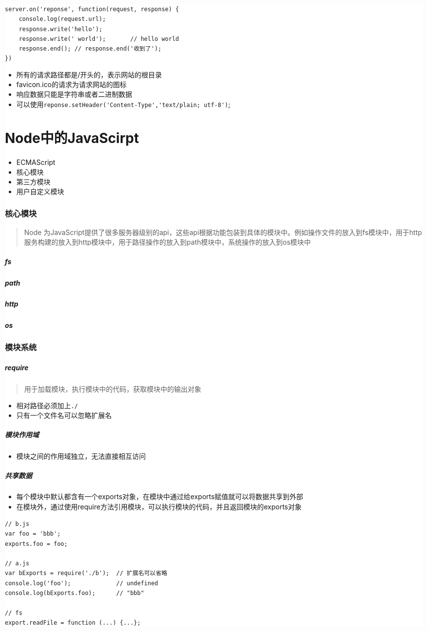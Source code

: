 ```
server.on('reponse', function(request, response) {
    console.log(request.url);
    response.write('hello');
    response.write(' world');       // hello world
    response.end(); // response.end('收到了');
})
```
- 所有的请求路径都是/开头的，表示网站的根目录
- favicon.ico的请求为请求网站的图标
- 响应数据只能是字符串或者二进制数据
- 可以使用`reponse.setHeader('Content-Type','text/plain; utf-8')`;

# Node中的JavaScirpt
- ECMAScript
- 核心模块
- 第三方模块
- 用户自定义模块

### 核心模块
> Node 为JavaScript提供了很多服务器级别的api，这些api根据功能包装到具体的模块中。例如操作文件的放入到fs模块中，用于http服务构建的放入到http模块中，用于路径操作的放入到path模块中，系统操作的放入到os模块中

##### fs
##### path
##### http
##### os

### 模块系统
##### require
> 用于加载模块，执行模块中的代码，获取模块中的输出对象

- 相对路径必须加上`./`
- 只有一个文件名可以忽略扩展名

##### 模块作用域
- 模块之间的作用域独立，无法直接相互访问

##### 共享数据
- 每个模块中默认都含有一个exports对象，在模块中通过给exports赋值就可以将数据共享到外部
- 在模块外，通过使用require方法引用模块，可以执行模块的代码，并且返回模块的exports对象
```
// b.js
var foo = 'bbb';
exports.foo = foo;

// a.js
var bExports = require('./b');  // 扩展名可以省略
console.log('foo');             // undefined
console.log(bExports.foo);      // "bbb" 

// fs
export.readFile = function (...) {...};
```
